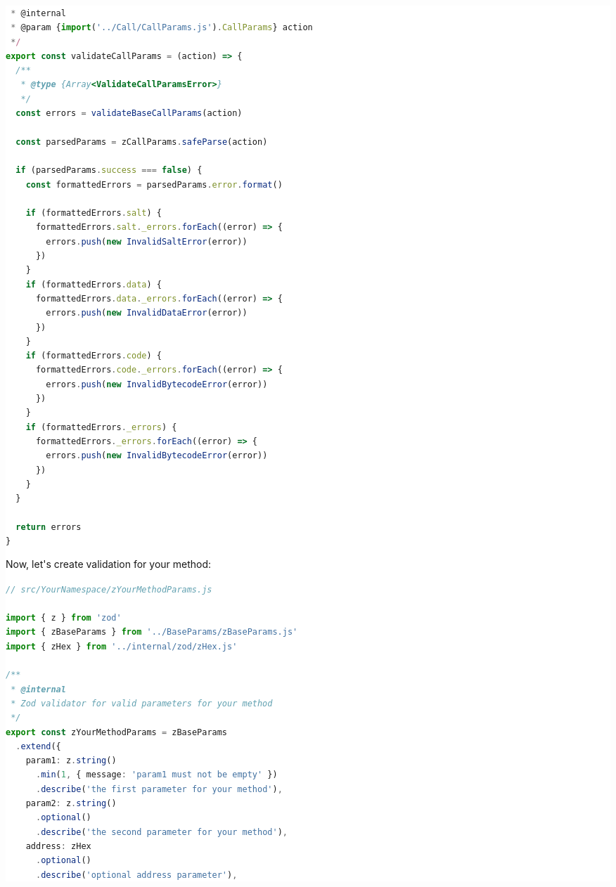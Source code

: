 ```typescript
 * @internal
 * @param {import('../Call/CallParams.js').CallParams} action
 */
export const validateCallParams = (action) => {
  /**
   * @type {Array<ValidateCallParamsError>}
   */
  const errors = validateBaseCallParams(action)

  const parsedParams = zCallParams.safeParse(action)

  if (parsedParams.success === false) {
    const formattedErrors = parsedParams.error.format()

    if (formattedErrors.salt) {
      formattedErrors.salt._errors.forEach((error) => {
        errors.push(new InvalidSaltError(error))
      })
    }
    if (formattedErrors.data) {
      formattedErrors.data._errors.forEach((error) => {
        errors.push(new InvalidDataError(error))
      })
    }
    if (formattedErrors.code) {
      formattedErrors.code._errors.forEach((error) => {
        errors.push(new InvalidBytecodeError(error))
      })
    }
    if (formattedErrors._errors) {
      formattedErrors._errors.forEach((error) => {
        errors.push(new InvalidBytecodeError(error))
      })
    }
  }

  return errors
}
```

Now, let's create validation for your method:

```typescript
// src/YourNamespace/zYourMethodParams.js

import { z } from 'zod'
import { zBaseParams } from '../BaseParams/zBaseParams.js'
import { zHex } from '../internal/zod/zHex.js'

/**
 * @internal
 * Zod validator for valid parameters for your method
 */
export const zYourMethodParams = zBaseParams
  .extend({
    param1: z.string()
      .min(1, { message: 'param1 must not be empty' })
      .describe('the first parameter for your method'),
    param2: z.string()
      .optional()
      .describe('the second parameter for your method'),
    address: zHex
      .optional()
      .describe('optional address parameter'),
```